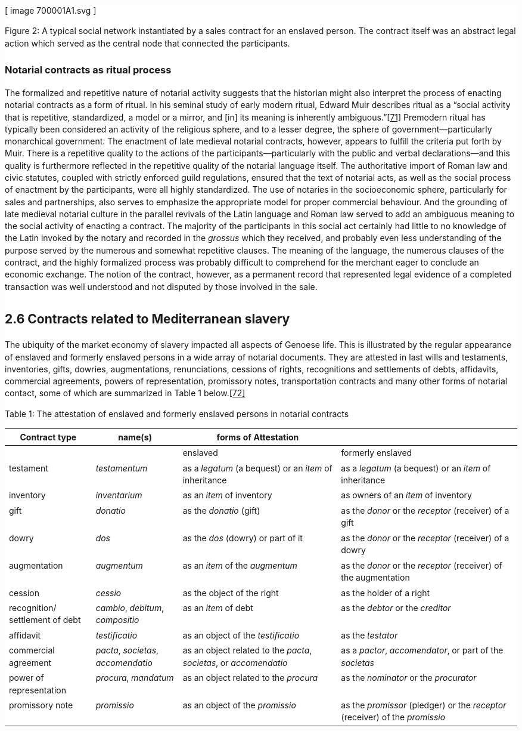  [ image 700001A1.svg ]

Figure 2: A typical social network instantiated by a sales contract for an enslaved person. The contract itself was an abstract legal action which served as the central node that connected the participants.

### Notarial contracts as ritual process

The formalized and repetitive nature of notarial activity suggests that the historian might also interpret the process of enacting notarial contracts as a form of ritual. In his seminal study of early modern ritual, Edward Muir describes ritual as a “social activity that is repetitive, standardized, a model or a mirror, and [in] its meaning is inherently ambiguous.”[[71\]](#_ftn71) Premodern ritual has typically been considered an activity of the religious sphere, and to a lesser degree, the sphere of government—particularly monarchical government. The enactment of late medieval notarial contracts, however, appears to fulfill the criteria put forth by Muir. There is a repetitive quality to the actions of the participants—particularly with the public and verbal declarations—and this quality is furthermore reflected in the repetitive quality of the notarial language itself. The authoritative import of Roman law and civic statutes, coupled with strictly enforced guild regulations, ensured that the text of notarial acts, as well as the social process of enactment by the participants, were all highly standardized. The use of notaries in the socioeconomic sphere, particularly for sales and partnerships, also serves to emphasize the appropriate model for proper commercial behaviour. And the grounding of late medieval notarial culture in the parallel revivals of the Latin language and Roman law served to add an ambiguous meaning to the social activity of enacting a contract. The majority of the participants in this social act certainly had little to no knowledge of the Latin invoked by the notary and recorded in the *grossus* which they received, and probably even less understanding of the purpose served by the numerous and somewhat repetitive clauses. The meaning of the language, the numerous clauses of the contract, and the highly formalized process was probably difficult to comprehend for the merchant eager to conclude an economic exchange. The notion of the contract, however, as a permanent record that represented legal evidence of a completed transaction was well understood and not disputed by those involved in the sale.

## 2.6 Contracts related to Mediterranean slavery

The ubiquity of the market economy of slavery impacted all aspects of Genoese life. This is illustrated by the regular appearance of enslaved and formerly enslaved persons in a wide array of notarial documents. They are attested in last wills and testaments, inventories, gifts, dowries, augmentations, renunciations, cessions of rights, recognitions and settlements of debts, affidavits, commercial agreements, powers of representation, promissory notes, transportation contracts and many other forms of notarial contact, some of which are summarized in Table 1 below.[[72\]](#_ftn72)

 Table 1: The attestation of enslaved and formerly enslaved persons in notarial contracts 

| Contract type                   | name(s)                             | forms of Attestation                                         |                                                              |
| ------------------------------- | ----------------------------------- | ------------------------------------------------------------ | ------------------------------------------------------------ |
|                                 |                                     | enslaved                                                     | formerly enslaved                                            |
| testament                       | *testamentum*                       | as a *legatum* (a bequest) or an *item* of inheritance       | as a *legatum* (a bequest) or an *item* of inheritance       |
| inventory                       | *inventarium*                       | as an *item* of inventory                                    | as owners of an *item* of inventory                          |
| gift                            | *donatio*                           | as the *donatio* (gift)                                      | as the *donor* or the *receptor* (receiver) of a gift        |
| dowry                           | *dos*                               | as the *dos* (dowry) or part of it                           | as the *donor* or the *receptor* (receiver) of a dowry       |
| augmentation                    | *augmentum*                         | as an *item* of the *augmentum*                              | as the *donor* or the *receptor* (receiver) of the augmentation |
| cession                         | *cessio*                            | as the object of the right                                   | as the holder of a right                                     |
| recognition/ settlement of debt | *cambio*, *debitum*, *compositio*   | as an *item* of debt                                         | as the *debtor* or the *creditor*                            |
| affidavit                       | *testificatio*                      | as an object of the *testificatio*                           | as the *testator*                                            |
| commercial agreement            | *pacta*, *societas*, *accomendatio* | as an object related to the *pacta*, *societas*, or *accomendatio* | as a *pactor*, *accomendator*, or part of the *societas*     |
| power of representation         | *procura*, *mandatum*               | as an object related to the *procura*                        | as the *nominator* or the *procurator*                       |
| promissory note                 | *promissio*                         | as an object of the *promissio*                              | as the *promissor* (pledger) or the *receptor* (receiver) of the *promissio* |
